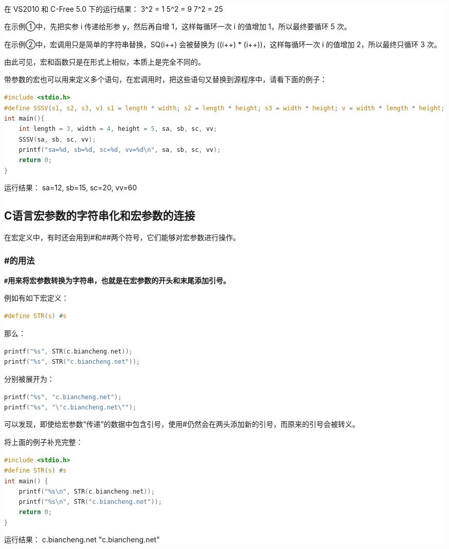 在 VS2010 和 C-Free 5.0 下的运行结果：
3^2 = 1
5^2 = 9
7^2 = 25

在示例①中，先把实参 i 传递给形参 y，然后再自增 1，这样每循环一次 i 的值增加 1，所以最终要循环 5  次。

在示例②中，宏调用只是简单的字符串替换，SQ(i++) 会被替换为 ((i++) * (i++))，这样每循环一次 i 的值增加 2，所以最终只循环 3  次。

由此可见，宏和函数只是在形式上相似，本质上是完全不同的。

带参数的宏也可以用来定义多个语句，在宏调用时，把这些语句又替换到源程序中，请看下面的例子：
```C
#include <stdio.h>
#define SSSV(s1, s2, s3, v) s1 = length * width; s2 = length * height; s3 = width * height; v = width * length * height;
int main(){
    int length = 3, width = 4, height = 5, sa, sb, sc, vv;
    SSSV(sa, sb, sc, vv);
    printf("sa=%d, sb=%d, sc=%d, vv=%d\n", sa, sb, sc, vv);
    return 0;
}
```
运行结果：
sa=12, sb=15, sc=20, vv=60

## C语言宏参数的字符串化和宏参数的连接

在宏定义中，有时还会用到#和##两个符号，它们能够对宏参数进行操作。

### #的用法

**`#`用来将宏参数转换为字符串，也就是在宏参数的开头和末尾添加引号。**

例如有如下宏定义：

```C
#define STR(s) #s
```

那么：

```C
printf("%s", STR(c.biancheng.net));
printf("%s", STR("c.biancheng.net"));
```

分别被展开为：

```C
printf("%s", "c.biancheng.net");
printf("%s", "\"c.biancheng.net\"");
```

可以发现，即使给宏参数“传递”的数据中包含引号，使用#仍然会在两头添加新的引号，而原来的引号会被转义。

将上面的例子补充完整：
```C
#include <stdio.h>
#define STR(s) #s
int main() {
    printf("%s\n", STR(c.biancheng.net));
    printf("%s\n", STR("c.biancheng.net"));
    return 0;
}
```
运行结果：
c.biancheng.net
"c.biancheng.net"
